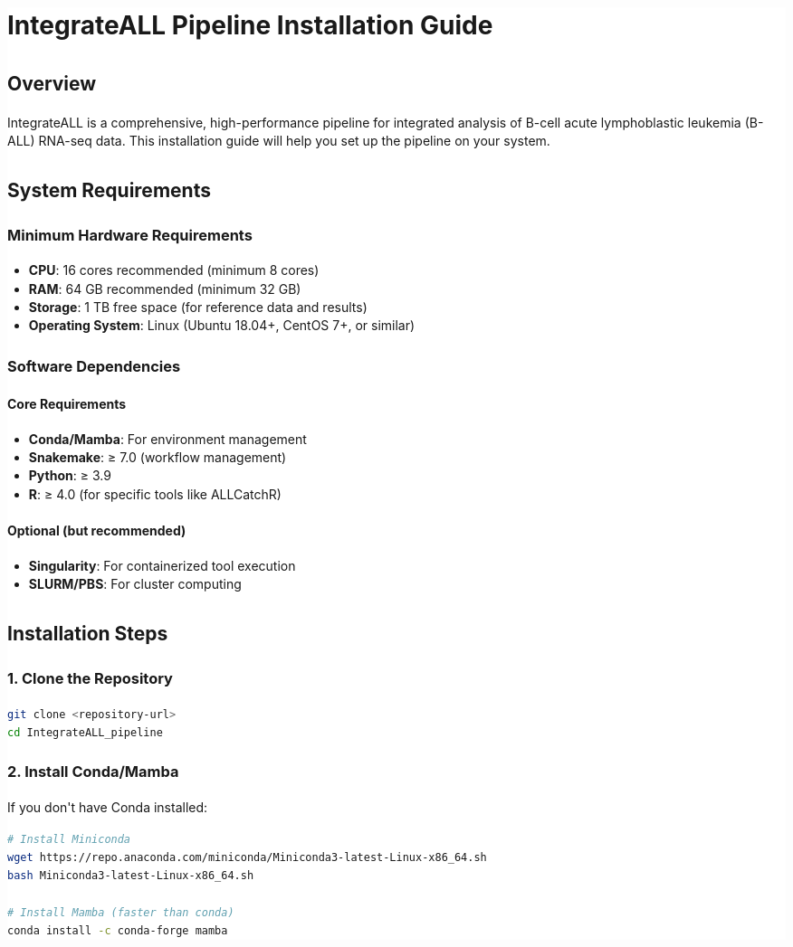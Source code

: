 # IntegrateALL Pipeline Installation Guide

## Overview

IntegrateALL is a comprehensive, high-performance pipeline for integrated analysis of B-cell acute lymphoblastic leukemia (B-ALL) RNA-seq data. This installation guide will help you set up the pipeline on your system.

## System Requirements

### Minimum Hardware Requirements
- **CPU**: 16 cores recommended (minimum 8 cores)
- **RAM**: 64 GB recommended (minimum 32 GB)
- **Storage**: 1 TB free space (for reference data and results)
- **Operating System**: Linux (Ubuntu 18.04+, CentOS 7+, or similar)

### Software Dependencies

#### Core Requirements
- **Conda/Mamba**: For environment management
- **Snakemake**: ≥ 7.0 (workflow management)
- **Python**: ≥ 3.9
- **R**: ≥ 4.0 (for specific tools like ALLCatchR)

#### Optional (but recommended)
- **Singularity**: For containerized tool execution
- **SLURM/PBS**: For cluster computing

## Installation Steps

### 1. Clone the Repository

```bash
git clone <repository-url>
cd IntegrateALL_pipeline
```

### 2. Install Conda/Mamba

If you don't have Conda installed:

```bash
# Install Miniconda
wget https://repo.anaconda.com/miniconda/Miniconda3-latest-Linux-x86_64.sh
bash Miniconda3-latest-Linux-x86_64.sh

# Install Mamba (faster than conda)
conda install -c conda-forge mamba
```
